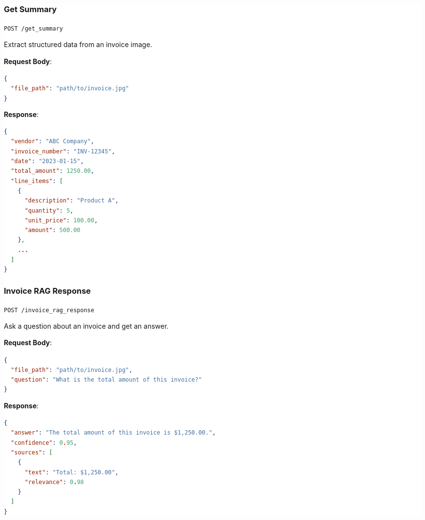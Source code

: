### Get Summary

```
POST /get_summary
```

Extract structured data from an invoice image.

**Request Body**:
```json
{
  "file_path": "path/to/invoice.jpg"
}
```

**Response**:
```json
{
  "vendor": "ABC Company",
  "invoice_number": "INV-12345",
  "date": "2023-01-15",
  "total_amount": 1250.00,
  "line_items": [
    {
      "description": "Product A",
      "quantity": 5,
      "unit_price": 100.00,
      "amount": 500.00
    },
    ...
  ]
}
```

### Invoice RAG Response

```
POST /invoice_rag_response
```

Ask a question about an invoice and get an answer.

**Request Body**:
```json
{
  "file_path": "path/to/invoice.jpg",
  "question": "What is the total amount of this invoice?"
}
```

**Response**:
```json
{
  "answer": "The total amount of this invoice is $1,250.00.",
  "confidence": 0.95,
  "sources": [
    {
      "text": "Total: $1,250.00",
      "relevance": 0.98
    }
  ]
}
```
